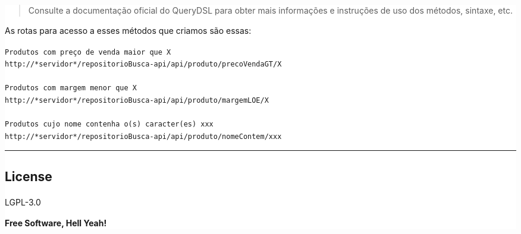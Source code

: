 ```java
```
> Consulte a documentação oficial do QueryDSL para obter mais informações e instruções de uso dos métodos, sintaxe, etc.

As rotas para acesso a esses métodos que criamos são essas:

```
Produtos com preço de venda maior que X
http://*servidor*/repositorioBusca-api/api/produto/precoVendaGT/X

Produtos com margem menor que X
http://*servidor*/repositorioBusca-api/api/produto/margemLOE/X

Produtos cujo nome contenha o(s) caracter(es) xxx
http://*servidor*/repositorioBusca-api/api/produto/nomeContem/xxx
```

---
License
----

LGPL-3.0


**Free Software, Hell Yeah!**
